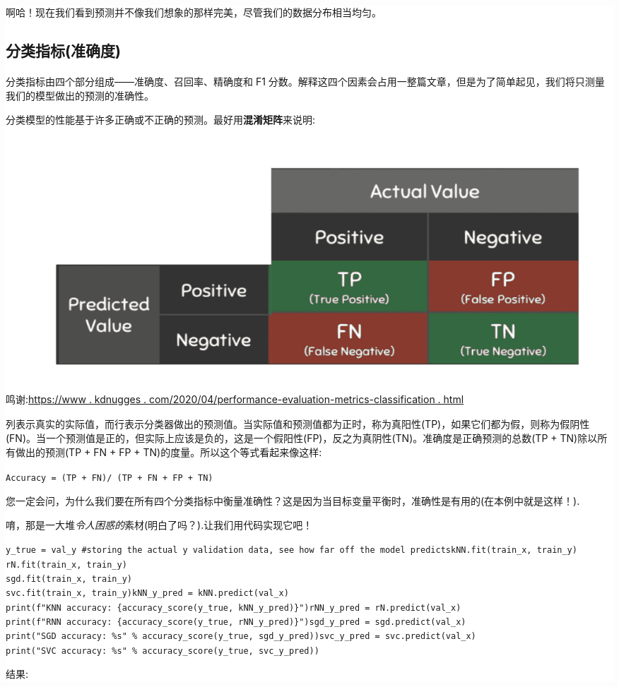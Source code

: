 啊哈！现在我们看到预测并不像我们想象的那样完美，尽管我们的数据分布相当均匀。

## **分类指标(准确度)**

分类指标由四个部分组成——准确度、召回率、精确度和 F1 分数。解释这四个因素会占用一整篇文章，但是为了简单起见，我们将只测量我们的模型做出的预测的准确性。

分类模型的性能基于许多正确或不正确的预测。最好用**混淆矩阵**来说明:

![](img/eecc21717736c0bb07ae0d156021270b.png)

鸣谢:[https://www . kdnugges . com/2020/04/performance-evaluation-metrics-classification . html](https://www.kdnuggets.com/2020/04/performance-evaluation-metrics-classification.html)

列表示真实的实际值，而行表示分类器做出的预测值。当实际值和预测值都为正时，称为真阳性(TP)，如果它们都为假，则称为假阴性(FN)。当一个预测值是正的，但实际上应该是负的，这是一个假阳性(FP)，反之为真阴性(TN)。准确度是正确预测的总数(TP + TN)除以所有做出的预测(TP + FN + FP + TN)的度量。所以这个等式看起来像这样:

```
Accuracy = (TP + FN)/ (TP + FN + FP + TN)
```

您一定会问，为什么我们要在所有四个分类指标中衡量准确性？这是因为当目标变量平衡时，准确性是有用的(在本例中就是这样！).

唷，那是一大堆*令人困惑的*素材(明白了吗？).让我们用代码实现它吧！

```
y_true = val_y #storing the actual y validation data, see how far off the model predictskNN.fit(train_x, train_y)
rN.fit(train_x, train_y)
sgd.fit(train_x, train_y)
svc.fit(train_x, train_y)kNN_y_pred = kNN.predict(val_x)
print(f"KNN accuracy: {accuracy_score(y_true, kNN_y_pred)}")rNN_y_pred = rN.predict(val_x)
print(f"RNN accuracy: {accuracy_score(y_true, rNN_y_pred)}")sgd_y_pred = sgd.predict(val_x)
print("SGD accuracy: %s" % accuracy_score(y_true, sgd_y_pred))svc_y_pred = svc.predict(val_x)
print("SVC accuracy: %s" % accuracy_score(y_true, svc_y_pred))
```

结果:
